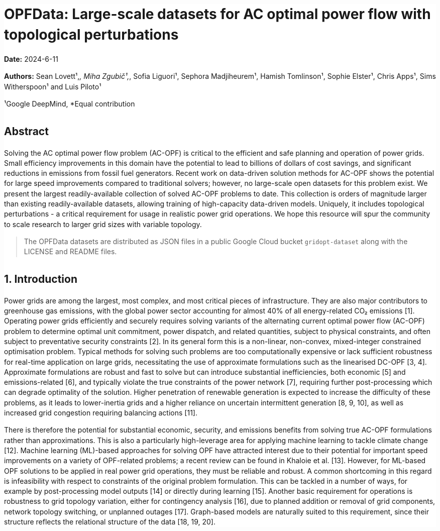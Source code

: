 # OPFData: Large-scale datasets for AC optimal power flow with topological perturbations

**Date:** 2024-6-11

**Authors:** Sean Lovett¹,*, Miha Zgubič¹,*, Sofia Liguori¹, Sephora Madjiheurem¹, Hamish Tomlinson¹, Sophie Elster¹, Chris Apps¹, Sims Witherspoon¹ and Luis Piloto¹

¹Google DeepMind, *Equal contribution

## Abstract

Solving the AC optimal power flow problem (AC-OPF) is critical to the efficient and safe planning and operation of power grids. Small efficiency improvements in this domain have the potential to lead to billions of dollars of cost savings, and significant reductions in emissions from fossil fuel generators. Recent work on data-driven solution methods for AC-OPF shows the potential for large speed improvements compared to traditional solvers; however, no large-scale open datasets for this problem exist. We present the largest readily-available collection of solved AC-OPF problems to date. This collection is orders of magnitude larger than existing readily-available datasets, allowing training of high-capacity data-driven models. Uniquely, it includes topological perturbations - a critical requirement for usage in realistic power grid operations. We hope this resource will spur the community to scale research to larger grid sizes with variable topology.

> The OPFData datasets are distributed as JSON files in a public Google Cloud bucket `gridopt-dataset` along with the LICENSE and README files.

## 1. Introduction

Power grids are among the largest, most complex, and most critical pieces of infrastructure. They are also major contributors to greenhouse gas emissions, with the global power sector accounting for almost 40% of all energy-related CO₂ emissions [1]. Operating power grids efficiently and securely requires solving variants of the alternating current optimal power flow (AC-OPF) problem to determine optimal unit commitment, power dispatch, and related quantities, subject to physical constraints, and often subject to preventative security constraints [2]. In its general form this is a non-linear, non-convex, mixed-integer constrained optimisation problem. Typical methods for solving such problems are too computationally expensive or lack sufficient robustness for real-time application on large grids, necessitating the use of approximate formulations such as the linearised DC-OPF [3, 4]. Approximate formulations are robust and fast to solve but can introduce substantial inefficiencies, both economic [5] and emissions-related [6], and typically violate the true constraints of the power network [7], requiring further post-processing which can degrade optimality of the solution. Higher penetration of renewable generation is expected to increase the difficulty of these problems, as it leads to lower-inertia grids and a higher reliance on uncertain intermittent generation [8, 9, 10], as well as increased grid congestion requiring balancing actions [11].

There is therefore the potential for substantial economic, security, and emissions benefits from solving true AC-OPF formulations rather than approximations. This is also a particularly high-leverage area for applying machine learning to tackle climate change [12]. Machine learning (ML)-based approaches for solving OPF have attracted interest due to their potential for important speed improvements on a variety of OPF-related problems; a recent review can be found in Khaloie et al. [13]. However, for ML-based OPF solutions to be applied in real power grid operations, they must be reliable and robust. A common shortcoming in this regard is infeasibility with respect to constraints of the original problem formulation. This can be tackled in a number of ways, for example by post-processing model outputs [14] or directly during learning [15]. Another basic requirement for operations is robustness to grid topology variation, either for contingency analysis [16], due to planned addition or removal of grid components, network topology switching, or unplanned outages [17]. Graph-based models are naturally suited to this requirement, since their structure reflects the relational structure of the data [18, 19, 20].

